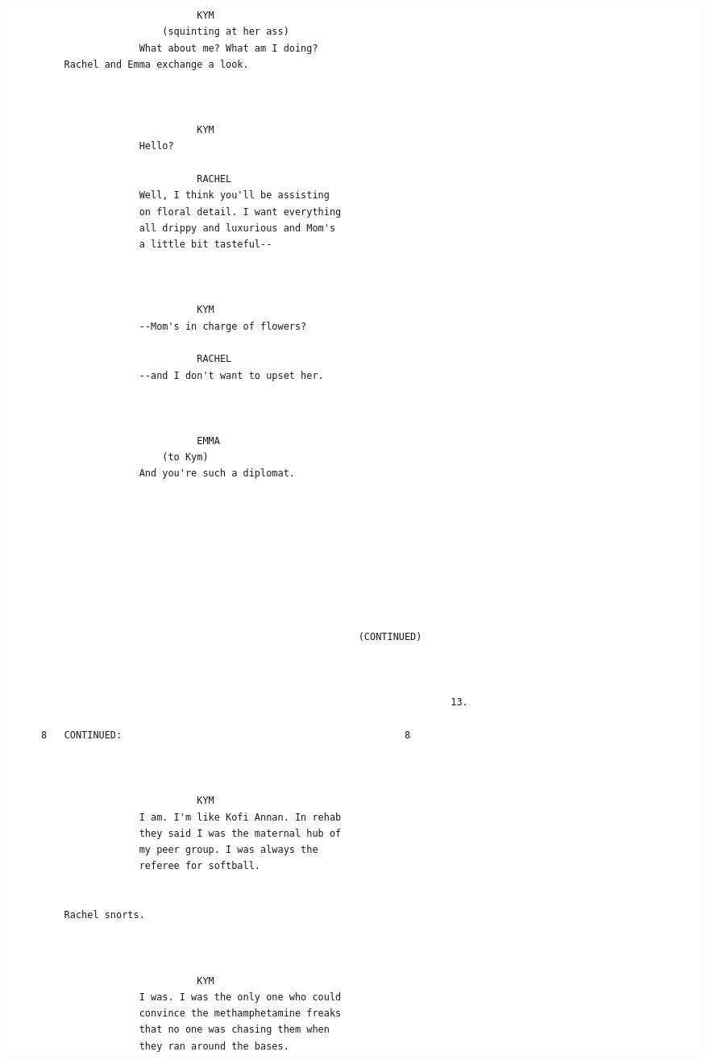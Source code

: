           

                                     KYM
                               (squinting at her ass)
                           What about me? What am I doing?
              Rachel and Emma exchange a look.

          

                                     KYM
                           Hello?

                                     RACHEL
                           Well, I think you'll be assisting
                           on floral detail. I want everything
                           all drippy and luxurious and Mom's
                           a little bit tasteful--

          

                                     KYM
                           --Mom's in charge of flowers?

                                     RACHEL
                           --and I don't want to upset her.

          

                                     EMMA
                               (to Kym)
                           And you're such a diplomat.

          

          

          

          

                                                                 (CONTINUED)

          

                                                                                 13.

          8   CONTINUED:                                                 8

          

                                     KYM
                           I am. I'm like Kofi Annan. In rehab
                           they said I was the maternal hub of
                           my peer group. I was always the
                           referee for softball.

          
              Rachel snorts.

          

                                     KYM
                           I was. I was the only one who could
                           convince the methamphetamine freaks
                           that no one was chasing them when
                           they ran around the bases.
